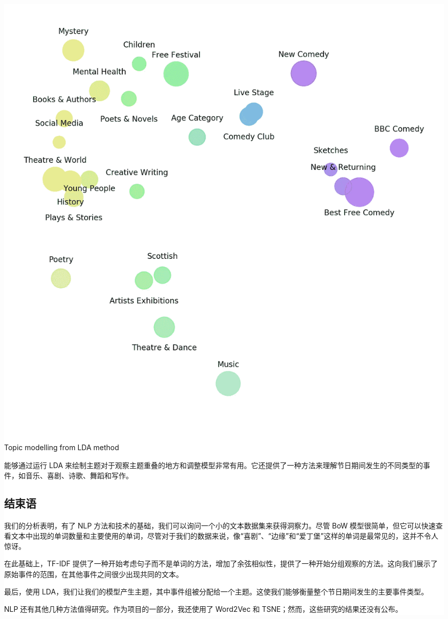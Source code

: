 ![](img/8f4d99dcdf8f9a8d76e4f728d8f9019e.png)

Topic modelling from LDA method

能够通过运行 LDA 来绘制主题对于观察主题重叠的地方和调整模型非常有用。它还提供了一种方法来理解节日期间发生的不同类型的事件，如音乐、喜剧、诗歌、舞蹈和写作。

## 结束语

我们的分析表明，有了 NLP 方法和技术的基础，我们可以询问一个小的文本数据集来获得洞察力。尽管 BoW 模型很简单，但它可以快速查看文本中出现的单词数量和主要使用的单词，尽管对于我们的数据来说，像“喜剧”、“边缘”和“爱丁堡”这样的单词是最常见的，这并不令人惊讶。

在此基础上，TF-IDF 提供了一种开始考虑句子而不是单词的方法，增加了余弦相似性，提供了一种开始分组观察的方法。这向我们展示了原始事件的范围，在其他事件之间很少出现共同的文本。

最后，使用 LDA，我们让我们的模型产生主题，其中事件组被分配给一个主题。这使我们能够衡量整个节日期间发生的主要事件类型。

NLP 还有其他几种方法值得研究。作为项目的一部分，我还使用了 Word2Vec 和 TSNE；然而，这些研究的结果还没有公布。